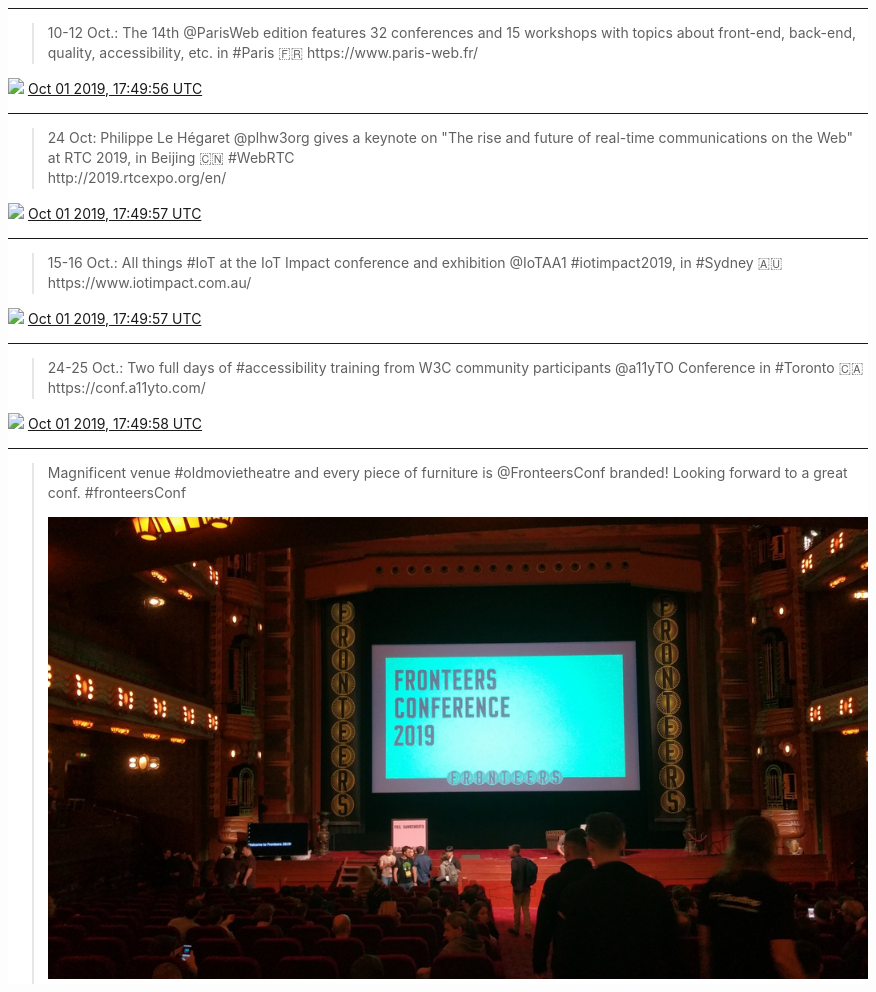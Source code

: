----

> 10\-12 Oct\.: The 14th @ParisWeb edition features 32 conferences and 15 workshops with topics about front\-end, back\-end, quality, accessibility, etc\. in \#Paris 🇫🇷 https://www\.paris\-web\.fr/

<img src="../media/tweet.ico" width="12" /> [Oct 01 2019, 17:49:56 UTC](https://twitter.com/w3cdevs/status/1179091087463505925)

----

> 24 Oct: Philippe Le Hégaret @plhw3org gives a keynote on "The rise and future of real\-time communications on the Web" at RTC 2019, in Beijing 🇨🇳 \#WebRTC  
> http://2019\.rtcexpo\.org/en/

<img src="../media/tweet.ico" width="12" /> [Oct 01 2019, 17:49:57 UTC](https://twitter.com/w3cdevs/status/1179091092245012480)

----

> 15\-16 Oct\.: All things \#IoT at the IoT Impact conference and exhibition @IoTAA1 \#iotimpact2019, in \#Sydney 🇦🇺  
> https://www\.iotimpact\.com\.au/

<img src="../media/tweet.ico" width="12" /> [Oct 01 2019, 17:49:57 UTC](https://twitter.com/w3cdevs/status/1179091090168860674)

----

> 24\-25 Oct\.: Two full days of \#accessibility training from W3C community participants @a11yTO Conference in \#Toronto 🇨🇦   
> https://conf\.a11yto\.com/

<img src="../media/tweet.ico" width="12" /> [Oct 01 2019, 17:49:58 UTC](https://twitter.com/w3cdevs/status/1179091094820331520)

----

> Magnificent venue \#oldmovietheatre and every piece of furniture is @FronteersConf branded\! Looking forward to a great conf\. \#fronteersConf 
> 
> ![](../media/1179652097266110464-EF73TJyWwAAQewe.jpg)
> 